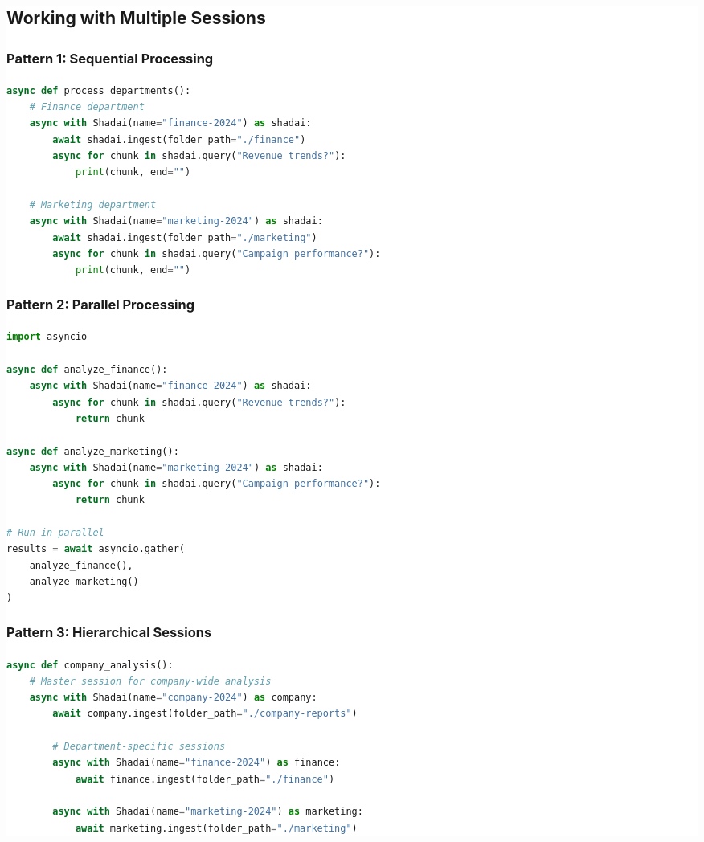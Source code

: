 ## Working with Multiple Sessions

### Pattern 1: Sequential Processing

```python
async def process_departments():
    # Finance department
    async with Shadai(name="finance-2024") as shadai:
        await shadai.ingest(folder_path="./finance")
        async for chunk in shadai.query("Revenue trends?"):
            print(chunk, end="")

    # Marketing department
    async with Shadai(name="marketing-2024") as shadai:
        await shadai.ingest(folder_path="./marketing")
        async for chunk in shadai.query("Campaign performance?"):
            print(chunk, end="")
```

### Pattern 2: Parallel Processing

```python
import asyncio

async def analyze_finance():
    async with Shadai(name="finance-2024") as shadai:
        async for chunk in shadai.query("Revenue trends?"):
            return chunk

async def analyze_marketing():
    async with Shadai(name="marketing-2024") as shadai:
        async for chunk in shadai.query("Campaign performance?"):
            return chunk

# Run in parallel
results = await asyncio.gather(
    analyze_finance(),
    analyze_marketing()
)
```

### Pattern 3: Hierarchical Sessions

```python
async def company_analysis():
    # Master session for company-wide analysis
    async with Shadai(name="company-2024") as company:
        await company.ingest(folder_path="./company-reports")

        # Department-specific sessions
        async with Shadai(name="finance-2024") as finance:
            await finance.ingest(folder_path="./finance")

        async with Shadai(name="marketing-2024") as marketing:
            await marketing.ingest(folder_path="./marketing")
```
